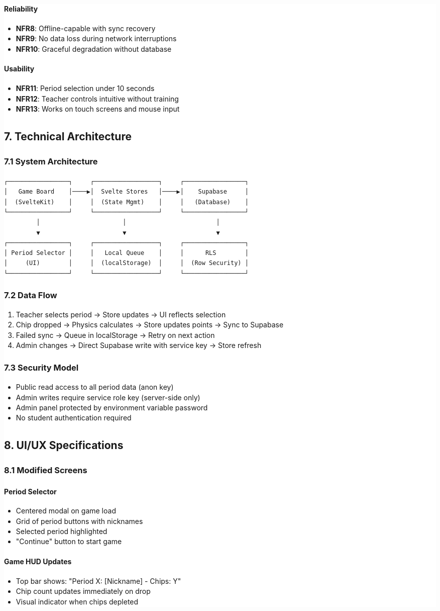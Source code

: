 #### Reliability
- **NFR8**: Offline-capable with sync recovery
- **NFR9**: No data loss during network interruptions
- **NFR10**: Graceful degradation without database

#### Usability
- **NFR11**: Period selection under 10 seconds
- **NFR12**: Teacher controls intuitive without training
- **NFR13**: Works on touch screens and mouse input

## 7. Technical Architecture

### 7.1 System Architecture
```
┌─────────────────┐     ┌──────────────────┐     ┌─────────────────┐
│   Game Board    │────▶│  Svelte Stores   │────▶│    Supabase     │
│  (SvelteKit)    │     │  (State Mgmt)    │     │   (Database)    │
└─────────────────┘     └──────────────────┘     └─────────────────┘
         │                       │                         │
         ▼                       ▼                         ▼
┌─────────────────┐     ┌──────────────────┐     ┌─────────────────┐
│ Period Selector │     │   Local Queue    │     │      RLS        │
│     (UI)        │     │  (localStorage)  │     │  (Row Security) │
└─────────────────┘     └──────────────────┘     └─────────────────┘
```

### 7.2 Data Flow
1. Teacher selects period → Store updates → UI reflects selection
2. Chip dropped → Physics calculates → Store updates points → Sync to Supabase
3. Failed sync → Queue in localStorage → Retry on next action
4. Admin changes → Direct Supabase write with service key → Store refresh

### 7.3 Security Model
- Public read access to all period data (anon key)
- Admin writes require service role key (server-side only)
- Admin panel protected by environment variable password
- No student authentication required

## 8. UI/UX Specifications

### 8.1 Modified Screens

#### Period Selector
- Centered modal on game load
- Grid of period buttons with nicknames
- Selected period highlighted
- "Continue" button to start game

#### Game HUD Updates
- Top bar shows: "Period X: [Nickname] - Chips: Y"
- Chip count updates immediately on drop
- Visual indicator when chips depleted
